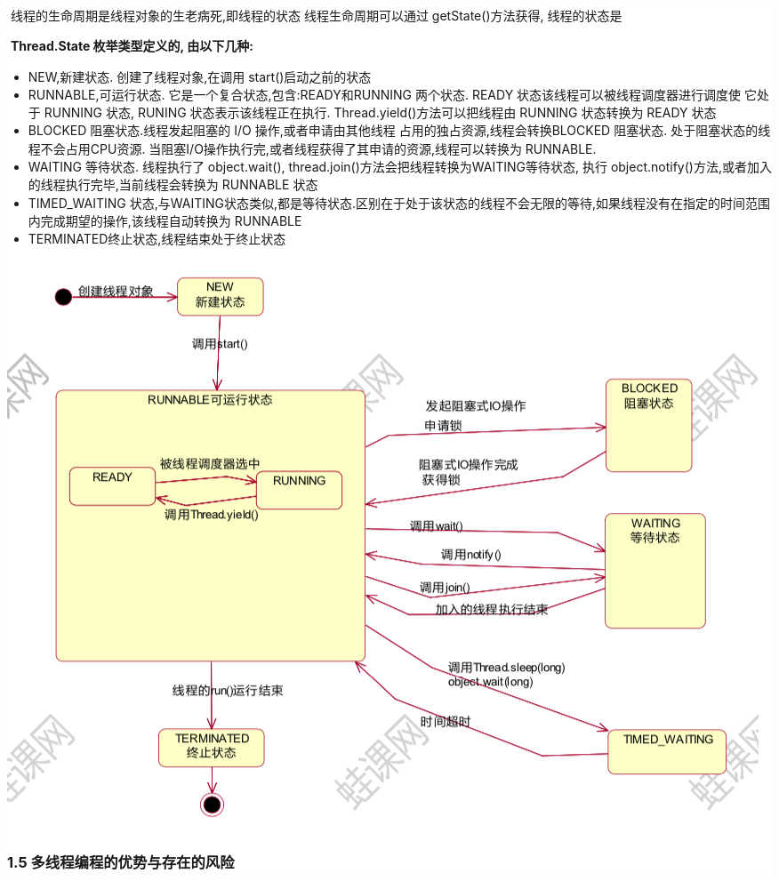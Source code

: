 ​	线程的生命周期是线程对象的生老病死,即线程的状态
​	线程生命周期可以通过 getState()方法获得, 线程的状态是 

​	**Thread.State 枚举类型定义的, 由以下几种:**

* NEW,新建状态. 创建了线程对象,在调用 start()启动之前的状态
* RUNNABLE,可运行状态. 它是一个复合状态,包含:READY和RUNNING 两个状态. READY 状态该线程可以被线程调度器进行调度使 它处于 RUNNING 状态, RUNING 状态表示该线程正在执行. Thread.yield()方法可以把线程由 RUNNING 状态转换为 READY 状态
* BLOCKED 阻塞状态.线程发起阻塞的 I/O 操作,或者申请由其他线程 占用的独占资源,线程会转换BLOCKED 阻塞状态. 处于阻塞状态的线程不会占用CPU资源. 当阻塞I/O操作执行完,或者线程获得了其申请的资源,线程可以转换为 RUNNABLE.
* WAITING 等待状态. 线程执行了 object.wait(), thread.join()方法会把线程转换为WAITING等待状态, 执行 object.notify()方法,或者加入的线程执行完毕,当前线程会转换为 RUNNABLE 状态
* TIMED_WAITING 状态,与WAITING状态类似,都是等待状态.区别在于处于该状态的线程不会无限的等待,如果线程没有在指定的时间范围内完成期望的操作,该线程自动转换为 RUNNABLE
* TERMINATED终止状态,线程结束处于终止状态
          

![线程的生命周期](image/线程的生命周期.png)



### 1.5 多线程编程的优势与存在的风险

